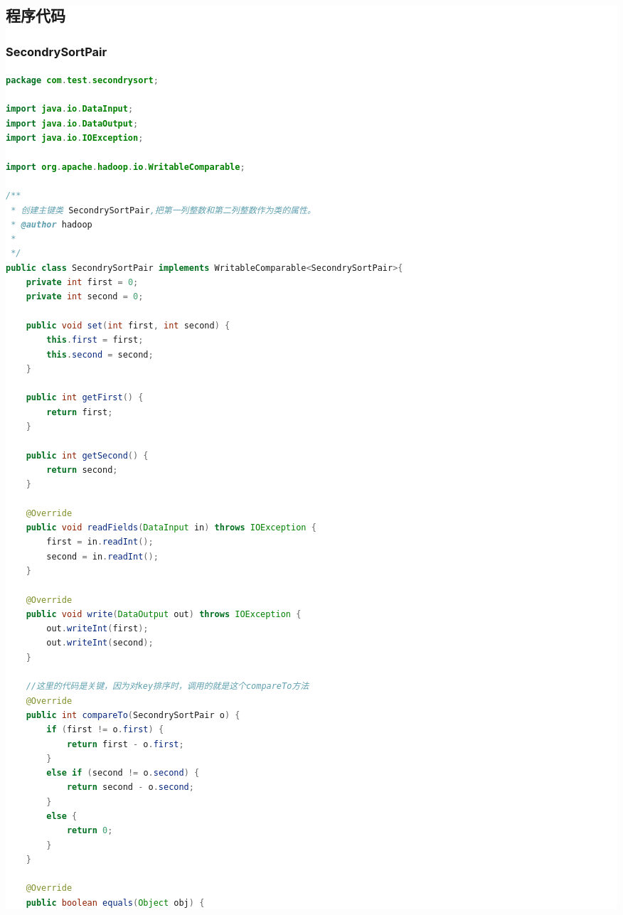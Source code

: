 ## 程序代码

### SecondrySortPair

```java
package com.test.secondrysort;

import java.io.DataInput;
import java.io.DataOutput;
import java.io.IOException;

import org.apache.hadoop.io.WritableComparable;

/**
 * 创建主键类 SecondrySortPair,把第一列整数和第二列整数作为类的属性。
 * @author hadoop
 *
 */
public class SecondrySortPair implements WritableComparable<SecondrySortPair>{
	private int first = 0;
	private int second = 0;

	public void set(int first, int second) {
		this.first = first;
		this.second = second;
	}
	
	public int getFirst() {
		return first;
	}

	public int getSecond() {
		return second;
	}

	@Override
	public void readFields(DataInput in) throws IOException {
		first = in.readInt();
		second = in.readInt();
	}

	@Override
	public void write(DataOutput out) throws IOException {
		out.writeInt(first);
		out.writeInt(second);
	}

	//这里的代码是关键，因为对key排序时，调用的就是这个compareTo方法
	@Override
	public int compareTo(SecondrySortPair o) {
		if (first != o.first) {
			return first - o.first;
		}
		else if (second != o.second) {
			return second - o.second;
		}
		else {
			return 0;
		}
	}
	
	@Override
	public boolean equals(Object obj) {
```